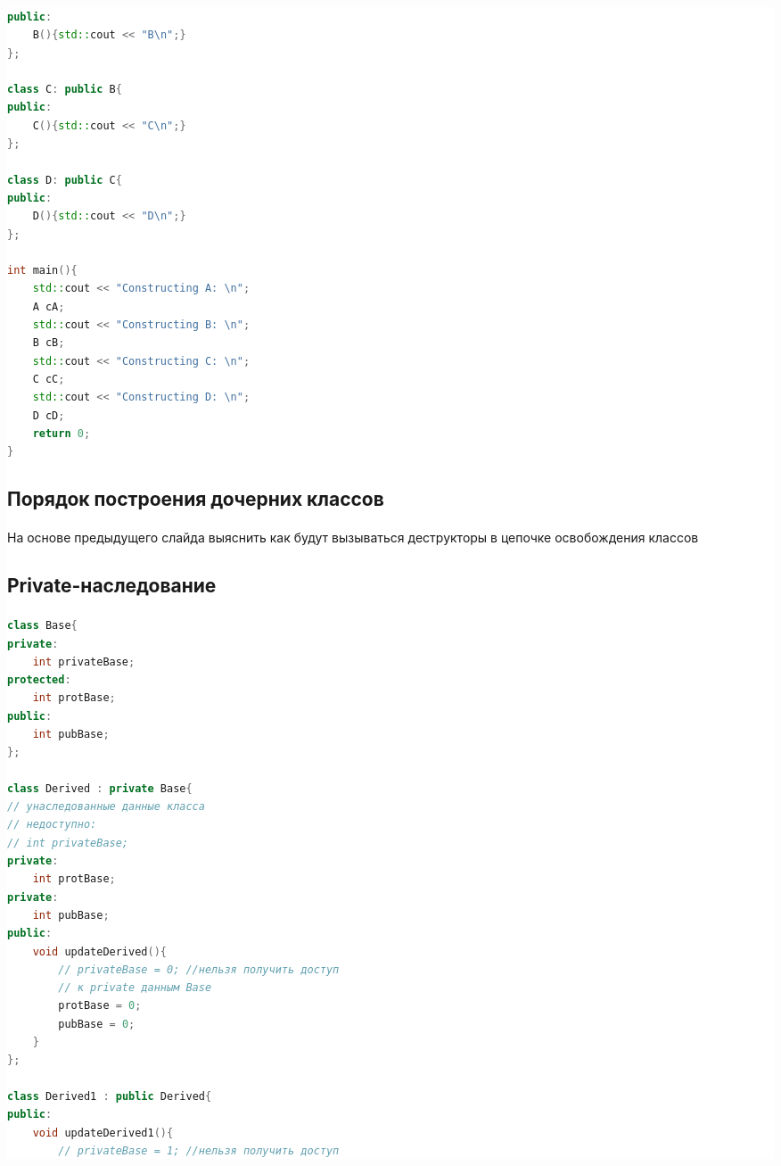 ```cpp
public:
    B(){std::cout << "B\n";}
};

class C: public B{
public:
    C(){std::cout << "C\n";}
};

class D: public C{
public:
    D(){std::cout << "D\n";}
};

int main(){
    std::cout << "Constructing A: \n";
    A cA;
    std::cout << "Constructing B: \n";
    B cB;
    std::cout << "Constructing C: \n";
    C cC;
    std::cout << "Constructing D: \n";
    D cD;
    return 0;
}
```
## Порядок построения дочерних классов
На основе предыдущего слайда выяснить как будут вызываться деструкторы в цепочке освобождения классов
## Private-наследование
```cpp
class Base{
private:
    int privateBase;
protected:
    int protBase;
public:
    int pubBase;
};

class Derived : private Base{
// унаследованные данные класса
// недоступно:
// int privateBase;
private:
    int protBase;
private:
    int pubBase;
public:
    void updateDerived(){
        // privateBase = 0; //нельзя получить доступ
        // к private данным Base
        protBase = 0;
        pubBase = 0;
    }
};

class Derived1 : public Derived{
public:
    void updateDerived1(){
        // privateBase = 1; //нельзя получить доступ
```